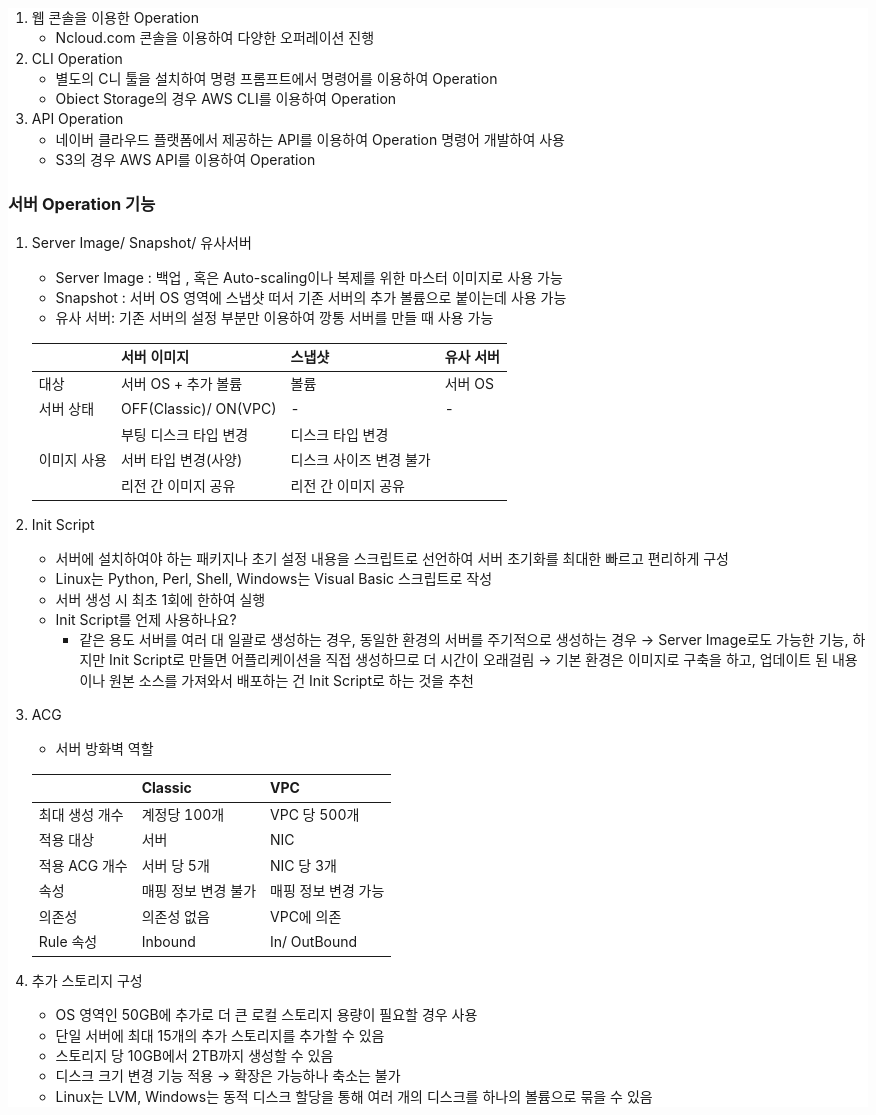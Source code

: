 1. 웹 콘솔을 이용한 Operation
    - Ncloud.com 콘솔을 이용하여 다양한 오퍼레이션 진행
2. CLI Operation
    - 별도의 C니 툴을 설치하여 명령 프롬프트에서 명령어를 이용하여 Operation
    - Obiect Storage의 경우 AWS CLI를 이용하여 Operation
3. API Operation
    - 네이버 클라우드 플랫폼에서 제공하는 API를 이용하여 Operation 명령어 개발하여 사용
    - S3의 경우 AWS API를 이용하여 Operation

### 서버 Operation 기능

1. Server Image/ Snapshot/ 유사서버
    - Server Image : 백업 , 혹은 Auto-scaling이나 복제를 위한 마스터 이미지로 사용 가능
    - Snapshot : 서버 OS 영역에 스냅샷 떠서 기존 서버의 추가 볼륨으로 붙이는데 사용 가능
    - 유사 서버: 기존 서버의 설정 부분만 이용하여 깡통 서버를 만들 때 사용 가능
    
    |  | 서버 이미지 | 스냅샷 | 유사 서버 |
    | --- | --- | --- | --- |
    | 대상 | 서버 OS + 추가 볼륨 | 볼륨 | 서버 OS |
    | 서버 상태 | OFF(Classic)/ ON(VPC) | - | - |
    |  | 부팅 디스크 타입 변경 | 디스크 타입 변경 |  |
    | 이미지 사용 | 서버 타입 변경(사양) | 디스크 사이즈 변경 불가 |  |
    |  | 리전 간 이미지 공유 | 리전 간 이미지 공유 |  |
2. Init Script
    - 서버에 설치하여야 하는 패키지나 초기 설정 내용을 스크립트로 선언하여 서버 초기화를 최대한 빠르고 편리하게 구성
    - Linux는 Python, Perl, Shell, Windows는 Visual Basic 스크립트로 작성
    - 서버 생성 시 최초 1회에 한하여 실행
    - Init Script를 언제 사용하나요?
        - 같은 용도 서버를 여러 대 일괄로 생성하는 경우, 동일한 환경의 서버를 주기적으로 생성하는 경우
        → Server Image로도 가능한 기능, 하지만 Init Script로 만들면 어플리케이션을 직접 생성하므로 더 시간이 오래걸림
        → 기본 환경은 이미지로 구축을 하고, 업데이트 된 내용이나 원본 소스를 가져와서 배포하는 건 Init Script로 하는 것을 추천
3. ACG
    - 서버 방화벽 역할
    
    |  | Classic | VPC |
    | --- | --- | --- |
    | 최대 생성 개수 | 계정당 100개 | VPC 당 500개 |
    | 적용 대상 | 서버 | NIC |
    | 적용 ACG 개수 | 서버 당 5개 | NIC 당 3개 |
    | 속성 | 매핑 정보 변경 불가 | 매핑 정보 변경 가능 |
    | 의존성 | 의존성 없음 | VPC에 의존 |
    | Rule 속성 | Inbound | In/ OutBound |
4. 추가 스토리지 구성
    - OS 영역인 50GB에 추가로 더 큰 로컬 스토리지 용량이 필요할 경우 사용
    - 단일 서버에 최대 15개의 추가 스토리지를 추가할 수 있음
    - 스토리지 당 10GB에서 2TB까지 생성할 수 있음
    - 디스크 크기 변경 기능 적용 → 확장은 가능하나 축소는 불가
    - Linux는 LVM, Windows는 동적 디스크 할당을 통해 여러 개의 디스크를 하나의 볼륨으로 묶을 수 있음
